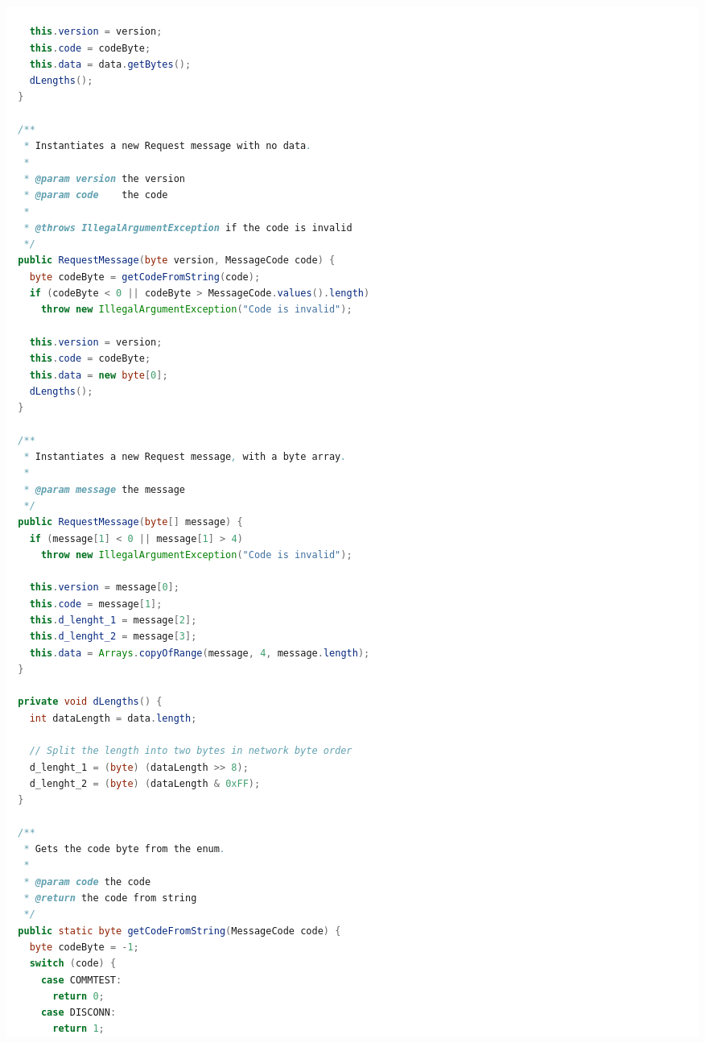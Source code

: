 ````java

    this.version = version;
    this.code = codeByte;
    this.data = data.getBytes();
    dLengths();
  }

  /**
   * Instantiates a new Request message with no data.
   *
   * @param version the version
   * @param code    the code
   *
   * @throws IllegalArgumentException if the code is invalid
   */
  public RequestMessage(byte version, MessageCode code) {
    byte codeByte = getCodeFromString(code);
    if (codeByte < 0 || codeByte > MessageCode.values().length)
      throw new IllegalArgumentException("Code is invalid");

    this.version = version;
    this.code = codeByte;
    this.data = new byte[0];
    dLengths();
  }

  /**
   * Instantiates a new Request message, with a byte array.
   *
   * @param message the message
   */
  public RequestMessage(byte[] message) {
    if (message[1] < 0 || message[1] > 4)
      throw new IllegalArgumentException("Code is invalid");

    this.version = message[0];
    this.code = message[1];
    this.d_lenght_1 = message[2];
    this.d_lenght_2 = message[3];
    this.data = Arrays.copyOfRange(message, 4, message.length);
  }

  private void dLengths() {
    int dataLength = data.length;

    // Split the length into two bytes in network byte order
    d_lenght_1 = (byte) (dataLength >> 8);
    d_lenght_2 = (byte) (dataLength & 0xFF);
  }

  /**
   * Gets the code byte from the enum.
   *
   * @param code the code
   * @return the code from string
   */
  public static byte getCodeFromString(MessageCode code) {
    byte codeByte = -1;
    switch (code) {
      case COMMTEST:
        return 0;
      case DISCONN:
        return 1;
````